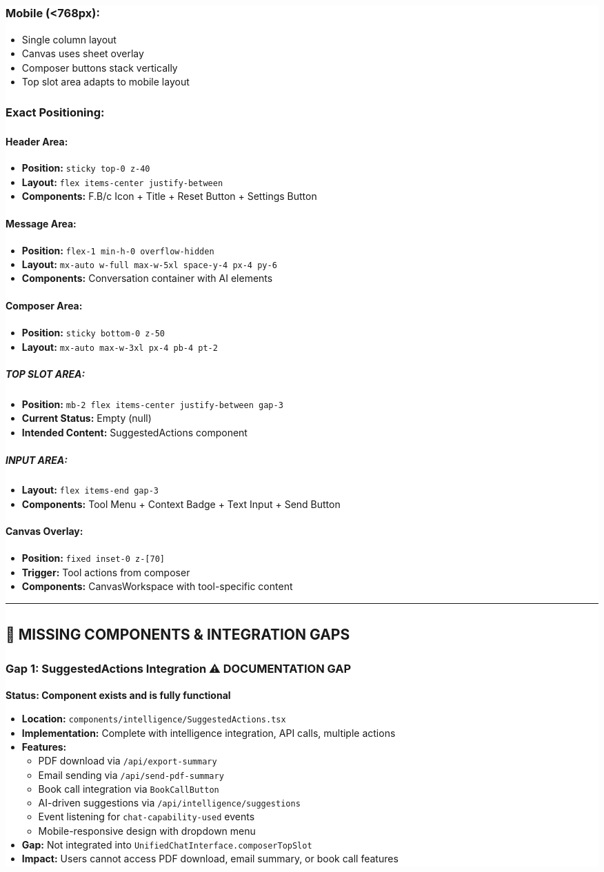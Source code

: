 ### **Mobile (<768px):**
- Single column layout
- Canvas uses sheet overlay
- Composer buttons stack vertically
- Top slot area adapts to mobile layout

### **Exact Positioning:**

#### **Header Area:**
- **Position:** `sticky top-0 z-40`
- **Layout:** `flex items-center justify-between`
- **Components:** F.B/c Icon + Title + Reset Button + Settings Button

#### **Message Area:**
- **Position:** `flex-1 min-h-0 overflow-hidden`
- **Layout:** `mx-auto w-full max-w-5xl space-y-4 px-4 py-6`
- **Components:** Conversation container with AI elements

#### **Composer Area:**
- **Position:** `sticky bottom-0 z-50`
- **Layout:** `mx-auto max-w-3xl px-4 pb-4 pt-2`

##### **TOP SLOT AREA:**
- **Position:** `mb-2 flex items-center justify-between gap-3`
- **Current Status:** Empty (null)
- **Intended Content:** SuggestedActions component

##### **INPUT AREA:**
- **Layout:** `flex items-end gap-3`
- **Components:** Tool Menu + Context Badge + Text Input + Send Button

#### **Canvas Overlay:**
- **Position:** `fixed inset-0 z-[70]`
- **Trigger:** Tool actions from composer
- **Components:** CanvasWorkspace with tool-specific content

---

## 🚨 **MISSING COMPONENTS & INTEGRATION GAPS**

### **Gap 1: SuggestedActions Integration ⚠️ DOCUMENTATION GAP**
**Status: Component exists and is fully functional**
- **Location:** `components/intelligence/SuggestedActions.tsx`
- **Implementation:** Complete with intelligence integration, API calls, multiple actions
- **Features:**
  - PDF download via `/api/export-summary`
  - Email sending via `/api/send-pdf-summary`
  - Book call integration via `BookCallButton`
  - AI-driven suggestions via `/api/intelligence/suggestions`
  - Event listening for `chat-capability-used` events
  - Mobile-responsive design with dropdown menu
- **Gap:** Not integrated into `UnifiedChatInterface.composerTopSlot`
- **Impact:** Users cannot access PDF download, email summary, or book call features

